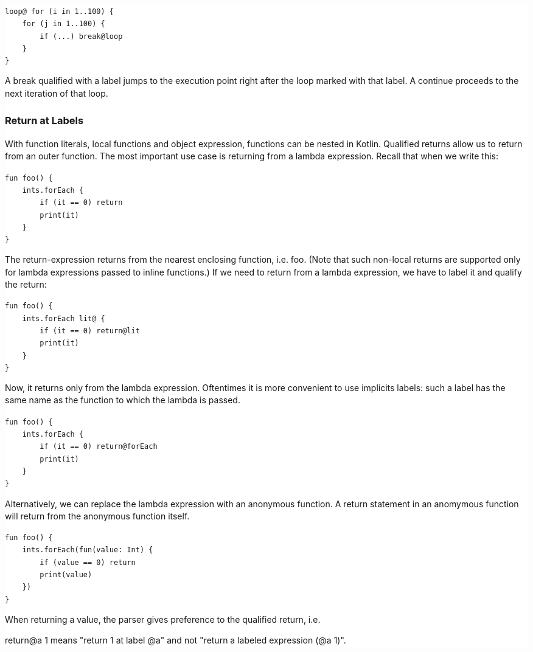 ````
loop@ for (i in 1..100) {
    for (j in 1..100) {
        if (...) break@loop
    }
}

````

A break qualified with a label jumps to the execution point right after the loop marked with that label. A continue proceeds to the next iteration of that loop.

### Return at Labels
With function literals, local functions and object expression, functions can be nested in Kotlin. Qualified returns allow us to return from an outer function. The most important use case is returning from a lambda expression. Recall that when we write this:

````
fun foo() {
    ints.forEach {
        if (it == 0) return
        print(it)
    }
}
````

The return-expression returns from the nearest enclosing function, i.e. foo. (Note that such non-local returns are supported only for lambda expressions passed to inline functions.) If we need to return from a lambda expression, we have to label it and qualify the return:

````
fun foo() {
    ints.forEach lit@ {
        if (it == 0) return@lit
        print(it)
    }
}

````

Now, it returns only from the lambda expression. Oftentimes it is more convenient to use implicits labels: such a label has the same name as the function to which the lambda is passed.

````
fun foo() {
    ints.forEach {
        if (it == 0) return@forEach
        print(it)
    }
}

````

Alternatively, we can replace the lambda expression with an anonymous function. A return statement in an anomymous function will return from the anonymous function itself.

````
fun foo() {
    ints.forEach(fun(value: Int) {
        if (value == 0) return
        print(value)
    })
}
````

When returning a value, the parser gives preference to the qualified return, i.e.

return@a 1
means "return 1 at label @a" and not "return a labeled expression (@a 1)".